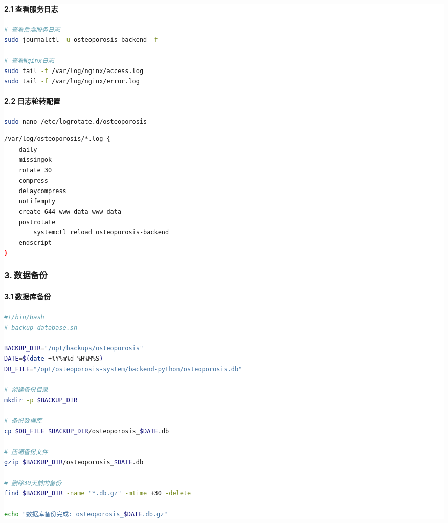 #### 2.1 查看服务日志
```bash
# 查看后端服务日志
sudo journalctl -u osteoporosis-backend -f

# 查看Nginx日志
sudo tail -f /var/log/nginx/access.log
sudo tail -f /var/log/nginx/error.log
```

#### 2.2 日志轮转配置
```bash
sudo nano /etc/logrotate.d/osteoporosis
```

```bash
/var/log/osteoporosis/*.log {
    daily
    missingok
    rotate 30
    compress
    delaycompress
    notifempty
    create 644 www-data www-data
    postrotate
        systemctl reload osteoporosis-backend
    endscript
}
```

### 3. 数据备份

#### 3.1 数据库备份
```bash
#!/bin/bash
# backup_database.sh

BACKUP_DIR="/opt/backups/osteoporosis"
DATE=$(date +%Y%m%d_%H%M%S)
DB_FILE="/opt/osteoporosis-system/backend-python/osteoporosis.db"

# 创建备份目录
mkdir -p $BACKUP_DIR

# 备份数据库
cp $DB_FILE $BACKUP_DIR/osteoporosis_$DATE.db

# 压缩备份文件
gzip $BACKUP_DIR/osteoporosis_$DATE.db

# 删除30天前的备份
find $BACKUP_DIR -name "*.db.gz" -mtime +30 -delete

echo "数据库备份完成: osteoporosis_$DATE.db.gz"
```
